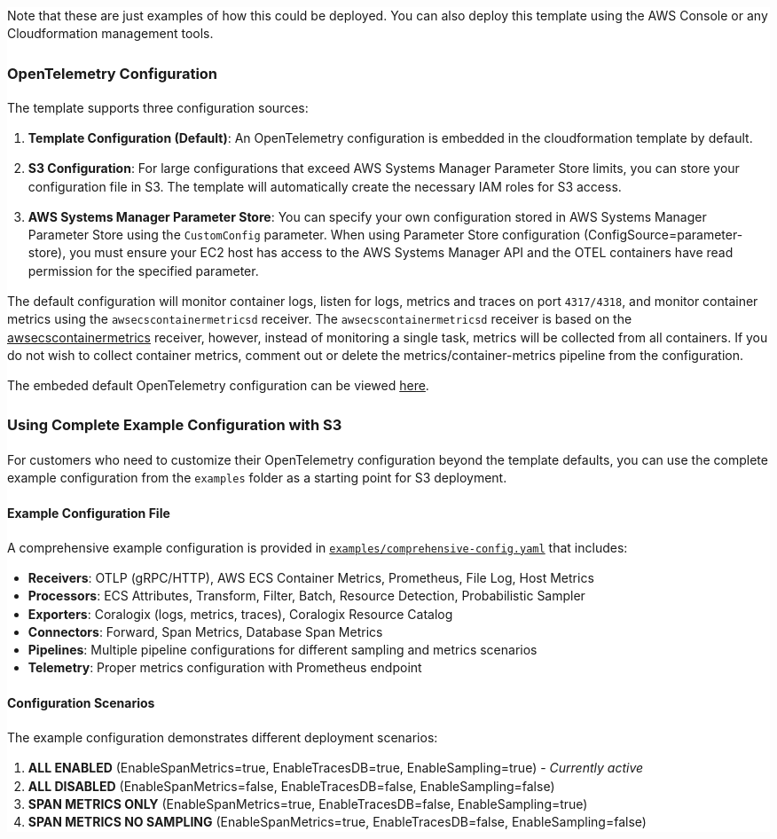 Note that these are just examples of how this could be deployed. You can also deploy this template using the AWS Console or any Cloudformation management tools.

### OpenTelemetry Configuration

The template supports three configuration sources:

1. **Template Configuration (Default)**: An OpenTelemetry configuration is embedded in the cloudformation template by default.

2. **S3 Configuration**: For large configurations that exceed AWS Systems Manager Parameter Store limits, you can store your configuration file in S3. The template will automatically create the necessary IAM roles for S3 access.

3. **AWS Systems Manager Parameter Store**: You can specify your own configuration stored in AWS Systems Manager Parameter Store using the `CustomConfig` parameter. When using Parameter Store configuration (ConfigSource=parameter-store), you must ensure your EC2 host has access to the AWS Systems Manager API and the OTEL containers have read permission for the specified parameter.

The default configuration will monitor container logs, listen for logs, metrics and traces on port `4317/4318`, and monitor container metrics using the `awsecscontainermetricsd` receiver. The `awsecscontainermetricsd` receiver is based on the [awsecscontainermetrics](https://github.com/open-telemetry/opentelemetry-collector-contrib/tree/main/receiver/awsecscontainermetricsreceiver) receiver, however, instead of monitoring a single task, metrics will be collected from all containers. If you do not wish to collect container metrics, comment out or delete the metrics/container-metrics pipeline from the configuration.

The embeded default OpenTelemetry configuration can be viewed [here](./template.yaml#L90).

### Using Complete Example Configuration with S3

For customers who need to customize their OpenTelemetry configuration beyond the template defaults, you can use the complete example configuration from the `examples` folder as a starting point for S3 deployment.

#### Example Configuration File

A comprehensive example configuration is provided in [`examples/comprehensive-config.yaml`](./examples/comprehensive-config.yaml) that includes:

- **Receivers**: OTLP (gRPC/HTTP), AWS ECS Container Metrics, Prometheus, File Log, Host Metrics
- **Processors**: ECS Attributes, Transform, Filter, Batch, Resource Detection, Probabilistic Sampler
- **Exporters**: Coralogix (logs, metrics, traces), Coralogix Resource Catalog
- **Connectors**: Forward, Span Metrics, Database Span Metrics
- **Pipelines**: Multiple pipeline configurations for different sampling and metrics scenarios
- **Telemetry**: Proper metrics configuration with Prometheus endpoint

#### Configuration Scenarios

The example configuration demonstrates different deployment scenarios:

1. **ALL ENABLED** (EnableSpanMetrics=true, EnableTracesDB=true, EnableSampling=true) - *Currently active*
2. **ALL DISABLED** (EnableSpanMetrics=false, EnableTracesDB=false, EnableSampling=false)
3. **SPAN METRICS ONLY** (EnableSpanMetrics=true, EnableTracesDB=false, EnableSampling=true)
4. **SPAN METRICS NO SAMPLING** (EnableSpanMetrics=true, EnableTracesDB=false, EnableSampling=false)
